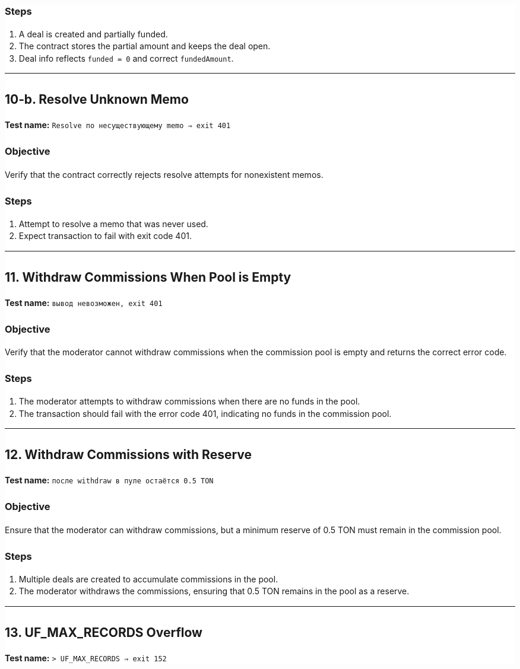 ### Steps
1. A deal is created and partially funded.  
2. The contract stores the partial amount and keeps the deal open.  
3. Deal info reflects `funded = 0` and correct `fundedAmount`.

---

## 10‑b. Resolve Unknown Memo  
**Test name:** `Resolve по несуществующему memo ⇒ exit 401`

### Objective
Verify that the contract correctly rejects resolve attempts for nonexistent memos.

### Steps
1. Attempt to resolve a memo that was never used.  
2. Expect transaction to fail with exit code 401.

---

## 11. Withdraw Commissions When Pool is Empty  
**Test name:** `вывод невозможен, exit 401`

### Objective
Verify that the moderator cannot withdraw commissions when the commission pool is empty and returns the correct error code.

### Steps
1. The moderator attempts to withdraw commissions when there are no funds in the pool.  
2. The transaction should fail with the error code 401, indicating no funds in the commission pool.

---

## 12. Withdraw Commissions with Reserve  
**Test name:** `после withdraw в пуле остаётся 0.5 TON`

### Objective
Ensure that the moderator can withdraw commissions, but a minimum reserve of 0.5 TON must remain in the commission pool.

### Steps
1. Multiple deals are created to accumulate commissions in the pool.  
2. The moderator withdraws the commissions, ensuring that 0.5 TON remains in the pool as a reserve.

---

## 13. UF_MAX_RECORDS Overflow  
**Test name:** `> UF_MAX_RECORDS ⇒ exit 152`
